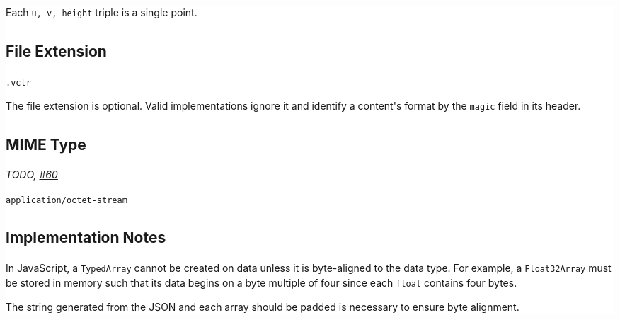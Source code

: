Each `u, v, height` triple is a single point.

## File Extension

`.vctr`

The file extension is optional. Valid implementations ignore it and identify a content's format by the `magic` field in its header.

## MIME Type

_TODO, [#60](https://github.com/AnalyticalGraphicsInc/3d-tiles/issues/60)_

`application/octet-stream`

## Implementation Notes

In JavaScript, a `TypedArray` cannot be created on data unless it is byte-aligned to the data type.
For example, a `Float32Array` must be stored in memory such that its data begins on a byte multiple of four since each `float` contains four bytes.

The string generated from the JSON and each array should be padded is necessary to ensure byte alignment.
